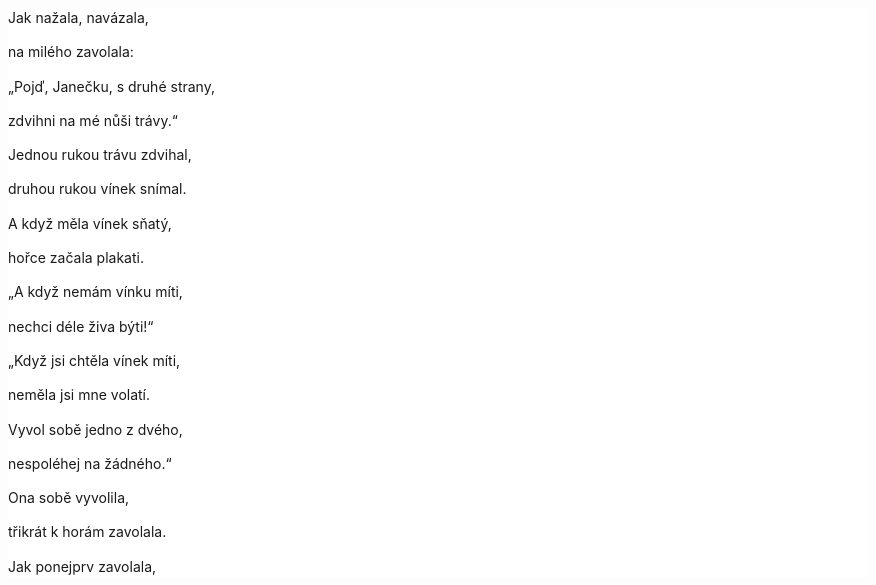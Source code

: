 Jak nažala, navázala,

na milého zavolala:

</section>

<section>

„Pojď, Janečku, s druhé strany,

zdvihni na mé nůši trávy.“

</section>

<section>

Jednou rukou trávu zdvihal,

druhou rukou vínek snímal.

</section>

<section>

A když měla vínek sňatý,

hořce začala plakati.

</section>

<section>

„A když nemám vínku míti,

nechci déle živa býti!“

</section>

<section>

„Když jsi chtěla vínek míti,

neměla jsi mne volatí.

</section>

<section>

Vyvol sobě jedno z dvého,

nespoléhej na žádného.“

</section>

<section>

Ona sobě vyvolila,

třikrát k horám zavolala.

</section>

<section>

Jak ponejprv zavolala,
